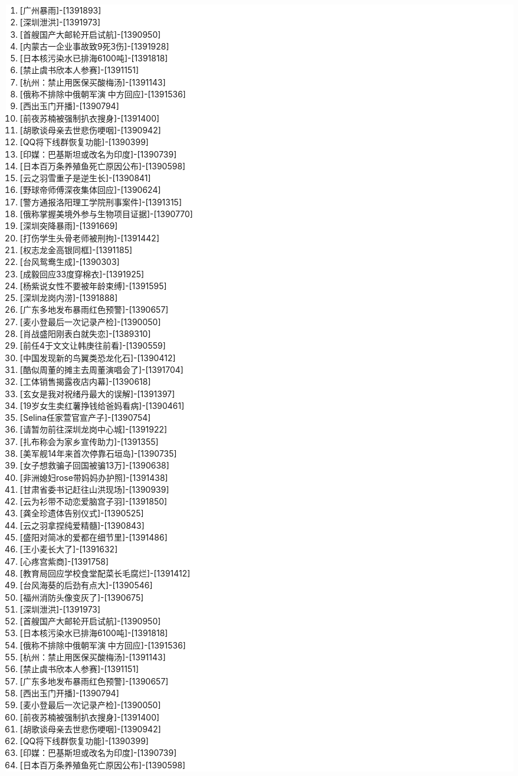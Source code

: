 1. [广州暴雨]-[1391893]
1. [深圳泄洪]-[1391973]
1. [首艘国产大邮轮开启试航]-[1390950]
1. [内蒙古一企业事故致9死3伤]-[1391928]
1. [日本核污染水已排海6100吨]-[1391818]
1. [禁止虞书欣本人参赛]-[1391151]
1. [杭州：禁止用医保买酸梅汤]-[1391143]
1. [俄称不排除中俄朝军演 中方回应]-[1391536]
1. [西出玉门开播]-[1390794]
1. [前夜苏楠被强制扒衣搜身]-[1391400]
1. [胡歌谈母亲去世悲伤哽咽]-[1390942]
1. [QQ将下线群恢复功能]-[1390399]
1. [印媒：巴基斯坦或改名为印度]-[1390739]
1. [日本百万条养殖鱼死亡原因公布]-[1390598]
1. [云之羽雪重子是逆生长]-[1390841]
1. [野球帝师傅深夜集体回应]-[1390624]
1. [警方通报洛阳理工学院刑事案件]-[1391315]
1. [俄称掌握美境外参与生物项目证据]-[1390770]
1. [深圳突降暴雨]-[1391669]
1. [打伤学生头骨老师被刑拘]-[1391442]
1. [权志龙金高银同框]-[1391185]
1. [台风鸳鸯生成]-[1390303]
1. [成毅回应33度穿棉衣]-[1391925]
1. [杨紫说女性不要被年龄束缚]-[1391595]
1. [深圳龙岗内涝]-[1391888]
1. [广东多地发布暴雨红色预警]-[1390657]
1. [麦小登最后一次记录产检]-[1390050]
1. [肖战盛阳刚表白就失恋]-[1389310]
1. [前任4于文文让韩庚往前看]-[1390559]
1. [中国发现新的鸟翼类恐龙化石]-[1390412]
1. [酷似周董的摊主去周董演唱会了]-[1391704]
1. [工体销售揭露夜店内幕]-[1390618]
1. [玄女是我对祝绪丹最大的误解]-[1391397]
1. [19岁女生卖红薯挣钱给爸妈看病]-[1390461]
1. [Selina任家萱官宣产子]-[1390754]
1. [请暂勿前往深圳龙岗中心城]-[1391922]
1. [扎布称会为家乡宣传助力]-[1391355]
1. [美军舰14年来首次停靠石垣岛]-[1390735]
1. [女子想救骗子回国被骗13万]-[1390638]
1. [非洲媳妇rose带妈妈办护照]-[1391438]
1. [甘肃省委书记赶往山洪现场]-[1390939]
1. [云为衫带不动恋爱脑宫子羽]-[1391850]
1. [龚全珍遗体告别仪式]-[1390525]
1. [云之羽拿捏纯爱精髓]-[1390843]
1. [盛阳对简冰的爱都在细节里]-[1391486]
1. [王小麦长大了]-[1391632]
1. [心疼宫紫商]-[1391758]
1. [教育局回应学校食堂配菜长毛腐烂]-[1391412]
1. [台风海葵的后劲有点大]-[1390546]
1. [福州消防头像变灰了]-[1390675]
1. [深圳泄洪]-[1391973]
1. [首艘国产大邮轮开启试航]-[1390950]
1. [日本核污染水已排海6100吨]-[1391818]
1. [俄称不排除中俄朝军演 中方回应]-[1391536]
1. [杭州：禁止用医保买酸梅汤]-[1391143]
1. [禁止虞书欣本人参赛]-[1391151]
1. [广东多地发布暴雨红色预警]-[1390657]
1. [西出玉门开播]-[1390794]
1. [麦小登最后一次记录产检]-[1390050]
1. [前夜苏楠被强制扒衣搜身]-[1391400]
1. [胡歌谈母亲去世悲伤哽咽]-[1390942]
1. [QQ将下线群恢复功能]-[1390399]
1. [印媒：巴基斯坦或改名为印度]-[1390739]
1. [日本百万条养殖鱼死亡原因公布]-[1390598]